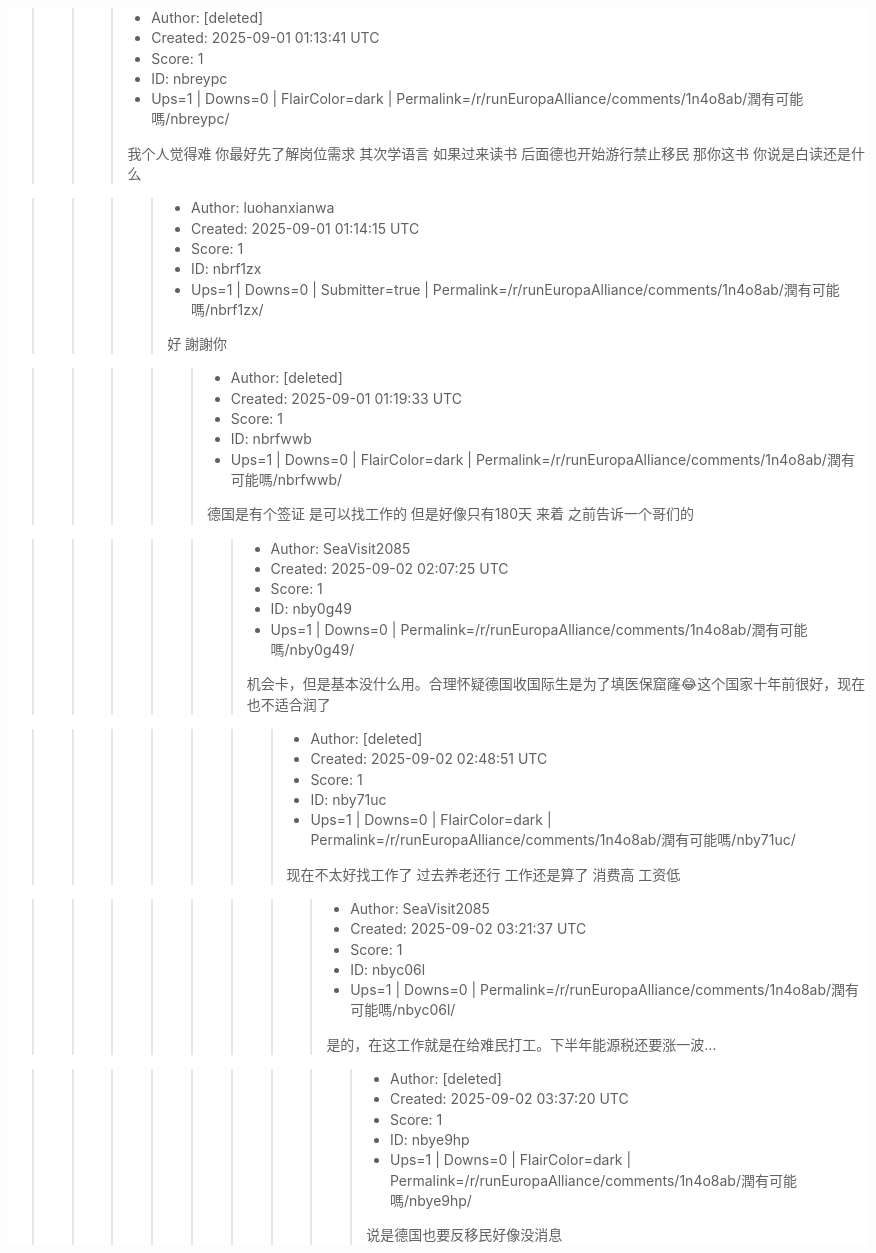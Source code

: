 >>> - Author: [deleted]
>>> - Created: 2025-09-01 01:13:41 UTC
>>> - Score: 1
>>> - ID: nbreypc
>>> - Ups=1 | Downs=0 | FlairColor=dark | Permalink=/r/runEuropaAlliance/comments/1n4o8ab/潤有可能嗎/nbreypc/
>>>
>>> 我个人觉得难 你最好先了解岗位需求 其次学语言 如果过来读书 后面德也开始游行禁止移民 那你这书 你说是白读还是什么

>>>> - Author: luohanxianwa
>>>> - Created: 2025-09-01 01:14:15 UTC
>>>> - Score: 1
>>>> - ID: nbrf1zx
>>>> - Ups=1 | Downs=0 | Submitter=true | Permalink=/r/runEuropaAlliance/comments/1n4o8ab/潤有可能嗎/nbrf1zx/
>>>>
>>>> 好 謝謝你

>>>>> - Author: [deleted]
>>>>> - Created: 2025-09-01 01:19:33 UTC
>>>>> - Score: 1
>>>>> - ID: nbrfwwb
>>>>> - Ups=1 | Downs=0 | FlairColor=dark | Permalink=/r/runEuropaAlliance/comments/1n4o8ab/潤有可能嗎/nbrfwwb/
>>>>>
>>>>> 德国是有个签证 是可以找工作的 但是好像只有180天 来着 之前告诉一个哥们的

>>>>>> - Author: SeaVisit2085
>>>>>> - Created: 2025-09-02 02:07:25 UTC
>>>>>> - Score: 1
>>>>>> - ID: nby0g49
>>>>>> - Ups=1 | Downs=0 | Permalink=/r/runEuropaAlliance/comments/1n4o8ab/潤有可能嗎/nby0g49/
>>>>>>
>>>>>> 机会卡，但是基本没什么用。合理怀疑德国收国际生是为了填医保窟窿😂这个国家十年前很好，现在也不适合润了

>>>>>>> - Author: [deleted]
>>>>>>> - Created: 2025-09-02 02:48:51 UTC
>>>>>>> - Score: 1
>>>>>>> - ID: nby71uc
>>>>>>> - Ups=1 | Downs=0 | FlairColor=dark | Permalink=/r/runEuropaAlliance/comments/1n4o8ab/潤有可能嗎/nby71uc/
>>>>>>>
>>>>>>> 现在不太好找工作了 过去养老还行 工作还是算了 消费高 工资低

>>>>>>>> - Author: SeaVisit2085
>>>>>>>> - Created: 2025-09-02 03:21:37 UTC
>>>>>>>> - Score: 1
>>>>>>>> - ID: nbyc06l
>>>>>>>> - Ups=1 | Downs=0 | Permalink=/r/runEuropaAlliance/comments/1n4o8ab/潤有可能嗎/nbyc06l/
>>>>>>>>
>>>>>>>> 是的，在这工作就是在给难民打工。下半年能源税还要涨一波…

>>>>>>>>> - Author: [deleted]
>>>>>>>>> - Created: 2025-09-02 03:37:20 UTC
>>>>>>>>> - Score: 1
>>>>>>>>> - ID: nbye9hp
>>>>>>>>> - Ups=1 | Downs=0 | FlairColor=dark | Permalink=/r/runEuropaAlliance/comments/1n4o8ab/潤有可能嗎/nbye9hp/
>>>>>>>>>
>>>>>>>>> 说是德国也要反移民好像没消息
